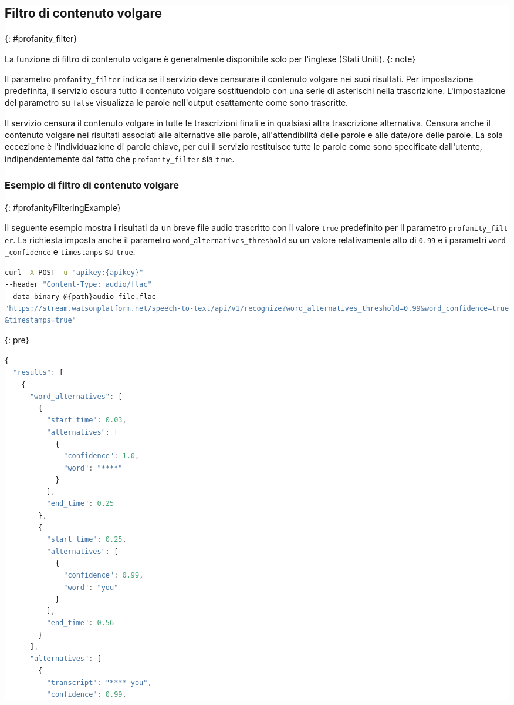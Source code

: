 ## Filtro di contenuto volgare
{: #profanity_filter}

La funzione di filtro di contenuto volgare è generalmente disponibile solo per l'inglese (Stati Uniti).
{: note}

Il parametro `profanity_filter` indica se il servizio deve censurare il contenuto volgare nei suoi risultati. Per impostazione predefinita, il servizio oscura tutto il contenuto volgare sostituendolo con una serie di asterischi nella trascrizione. L'impostazione del parametro su `false` visualizza le parole nell'output esattamente come sono trascritte.

Il servizio censura il contenuto volgare in tutte le trascrizioni finali e in qualsiasi altra trascrizione alternativa. Censura anche il contenuto volgare nei risultati associati alle alternative alle parole, all'attendibilità delle parole e alle date/ore delle parole. La sola eccezione è l'individuazione di parole chiave, per cui il servizio restituisce tutte le parole come sono specificate dall'utente, indipendentemente dal fatto che `profanity_filter` sia `true`.

### Esempio di filtro di contenuto volgare
{: #profanityFilteringExample}

Il seguente esempio mostra i risultati da un breve file audio trascritto con il valore `true` predefinito per il parametro `profanity_filter`. La richiesta imposta anche il parametro `word_alternatives_threshold` su un valore relativamente alto di `0.99` e i parametri `word_confidence` e `timestamps` su `true`.

```bash
curl -X POST -u "apikey:{apikey}"
--header "Content-Type: audio/flac"
--data-binary @{path}audio-file.flac
"https://stream.watsonplatform.net/speech-to-text/api/v1/recognize?word_alternatives_threshold=0.99&word_confidence=true&timestamps=true"
```
{: pre}

```javascript
{
  "results": [
    {
      "word_alternatives": [
        {
          "start_time": 0.03,
          "alternatives": [
            {
              "confidence": 1.0,
              "word": "****"
            }
          ],
          "end_time": 0.25
        },
        {
          "start_time": 0.25,
          "alternatives": [
            {
              "confidence": 0.99,
              "word": "you"
            }
          ],
          "end_time": 0.56
        }
      ],
      "alternatives": [
        {
          "transcript": "**** you",
          "confidence": 0.99,
```